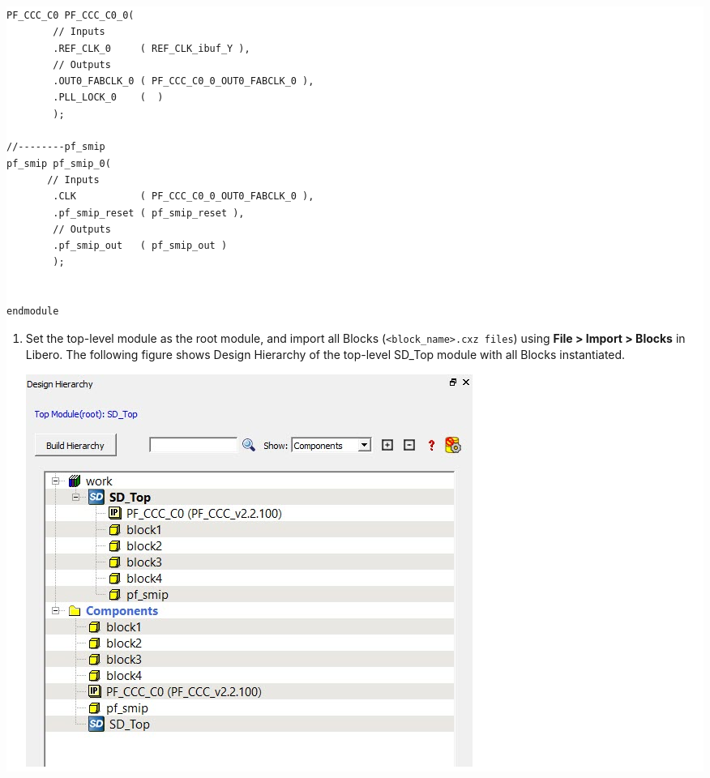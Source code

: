 ```
PF_CCC_C0 PF_CCC_C0_0(
        // Inputs
        .REF_CLK_0     ( REF_CLK_ibuf_Y ),
        // Outputs
        .OUT0_FABCLK_0 ( PF_CCC_C0_0_OUT0_FABCLK_0 ),
        .PLL_LOCK_0    (  ) 
        );

//--------pf_smip
pf_smip pf_smip_0(
       // Inputs
        .CLK           ( PF_CCC_C0_0_OUT0_FABCLK_0 ),
        .pf_smip_reset ( pf_smip_reset ),
        // Outputs
        .pf_smip_out   ( pf_smip_out ) 
        );


endmodule

```

1.  Set the top-level module as the root module, and import all Blocks \(`<block_name>.cxz files`\) using **File &gt; Import &gt; Blocks** in Libero. The following figure shows Design Hierarchy of the top-level SD\_Top module with all Blocks instantiated.

    ![???](GUID-3685B6C4-73CF-46E5-A724-D96877012837-low.jpg "Top-level Design Hierarchy")
